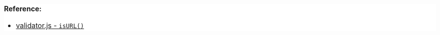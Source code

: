 ```javascript
```

**Reference:**

* [validator.js - `isURL()`](https://github.com/chriso/validator.js)
